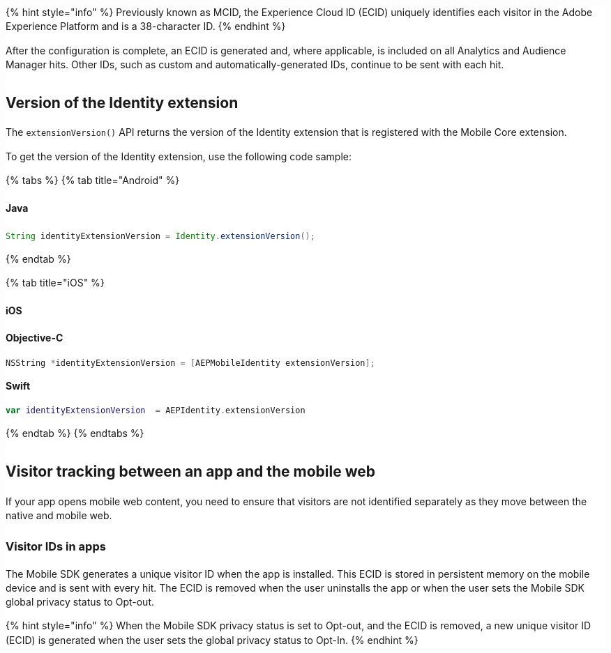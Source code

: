 {% hint style="info" %}
Previously known as MCID, the Experience Cloud ID \(ECID\) uniquely identifies each visitor in the Adobe Experience Platform and is a 38-character ID.
{% endhint %}

After the configuration is complete, an ECID is generated and, where applicable, is included on all Analytics and Audience Manager hits. Other IDs, such as custom and automatically-generated IDs, continue to be sent with each hit.

## Version of the Identity extension

The `extensionVersion()` API returns the version of the Identity extension that is registered with the Mobile Core extension.

To get the version of the Identity extension, use the following code sample:

{% tabs %}
{% tab title="Android" %}
#### Java

```java
String identityExtensionVersion = Identity.extensionVersion();
```
{% endtab %}

{% tab title="iOS" %}
#### iOS

**Objective-C**

```objectivec
NSString *identityExtensionVersion = [AEPMobileIdentity extensionVersion];
```

**Swift**

```swift
var identityExtensionVersion  = AEPIdentity.extensionVersion
```
{% endtab %}
{% endtabs %}

## Visitor tracking between an app and the mobile web

If your app opens mobile web content, you need to ensure that visitors are not identified separately as they move between the native and mobile web.

### Visitor IDs in apps

The Mobile SDK generates a unique visitor ID when the app is installed. This ECID is stored in persistent memory on the mobile device and is sent with every hit. The ECID is removed when the user uninstalls the app or when the user sets the Mobile SDK global privacy status to Opt-out.

{% hint style="info" %}
When the Mobile SDK privacy status is set to Opt-out, and the ECID is removed, a new unique visitor ID \(ECID\) is generated when the user sets the global privacy status to Opt-In.
{% endhint %}
